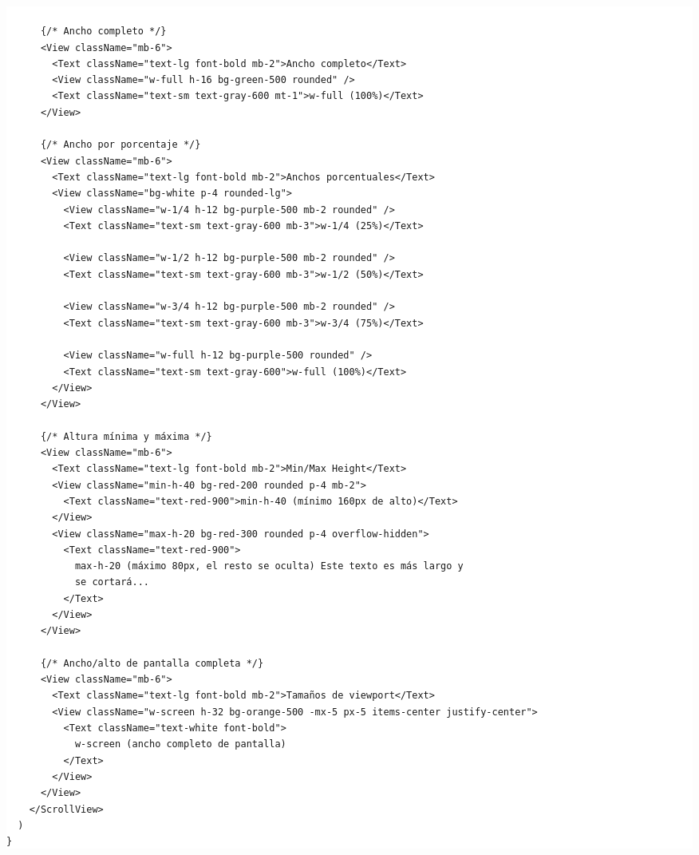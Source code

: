 ```tsx

      {/* Ancho completo */}
      <View className="mb-6">
        <Text className="text-lg font-bold mb-2">Ancho completo</Text>
        <View className="w-full h-16 bg-green-500 rounded" />
        <Text className="text-sm text-gray-600 mt-1">w-full (100%)</Text>
      </View>

      {/* Ancho por porcentaje */}
      <View className="mb-6">
        <Text className="text-lg font-bold mb-2">Anchos porcentuales</Text>
        <View className="bg-white p-4 rounded-lg">
          <View className="w-1/4 h-12 bg-purple-500 mb-2 rounded" />
          <Text className="text-sm text-gray-600 mb-3">w-1/4 (25%)</Text>

          <View className="w-1/2 h-12 bg-purple-500 mb-2 rounded" />
          <Text className="text-sm text-gray-600 mb-3">w-1/2 (50%)</Text>

          <View className="w-3/4 h-12 bg-purple-500 mb-2 rounded" />
          <Text className="text-sm text-gray-600 mb-3">w-3/4 (75%)</Text>

          <View className="w-full h-12 bg-purple-500 rounded" />
          <Text className="text-sm text-gray-600">w-full (100%)</Text>
        </View>
      </View>

      {/* Altura mínima y máxima */}
      <View className="mb-6">
        <Text className="text-lg font-bold mb-2">Min/Max Height</Text>
        <View className="min-h-40 bg-red-200 rounded p-4 mb-2">
          <Text className="text-red-900">min-h-40 (mínimo 160px de alto)</Text>
        </View>
        <View className="max-h-20 bg-red-300 rounded p-4 overflow-hidden">
          <Text className="text-red-900">
            max-h-20 (máximo 80px, el resto se oculta) Este texto es más largo y
            se cortará...
          </Text>
        </View>
      </View>

      {/* Ancho/alto de pantalla completa */}
      <View className="mb-6">
        <Text className="text-lg font-bold mb-2">Tamaños de viewport</Text>
        <View className="w-screen h-32 bg-orange-500 -mx-5 px-5 items-center justify-center">
          <Text className="text-white font-bold">
            w-screen (ancho completo de pantalla)
          </Text>
        </View>
      </View>
    </ScrollView>
  )
}
```
